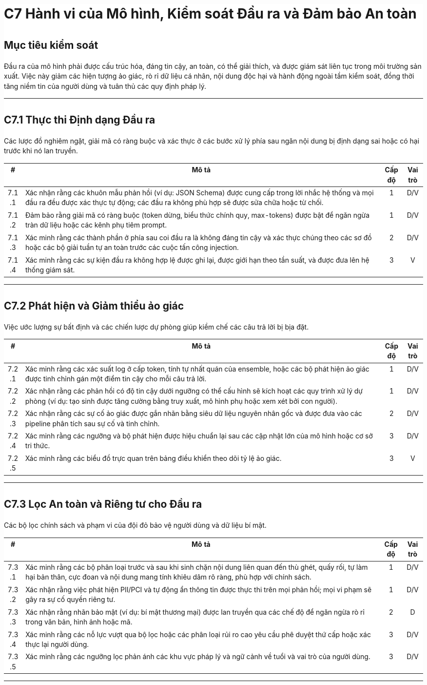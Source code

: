 # C7 Hành vi của Mô hình, Kiểm soát Đầu ra và Đảm bảo An toàn

## Mục tiêu kiểm soát

Đầu ra của mô hình phải được cấu trúc hóa, đáng tin cậy, an toàn, có thể giải thích, và được giám sát liên tục trong môi trường sản xuất. Việc này giảm các hiện tượng ảo giác, rò rỉ dữ liệu cá nhân, nội dung độc hại và hành động ngoài tầm kiểm soát, đồng thời tăng niềm tin của người dùng và tuân thủ các quy định pháp lý.

---

## C7.1 Thực thi Định dạng Đầu ra

Các lược đồ nghiêm ngặt, giải mã có ràng buộc và xác thực ở các bước xử lý phía sau ngăn nội dung bị định dạng sai hoặc có hại trước khi nó lan truyền.

|   #   | Mô tả                                                                                                                                                                                            | Cấp độ | Vai trò |
| :---: | ------------------------------------------------------------------------------------------------------------------------------------------------------------------------------------------------ | :----: | :-----: |
| 7.1.1 | Xác nhận rằng các khuôn mẫu phản hồi (ví dụ: JSON Schema) được cung cấp trong lời nhắc hệ thống và mọi đầu ra đều được xác thực tự động; các đầu ra không phù hợp sẽ được sửa chữa hoặc từ chối. |   1    |   D/V   |
| 7.1.2 | Đảm bảo rằng giải mã có ràng buộc (token dừng, biểu thức chính quy, max-tokens) được bật để ngăn ngừa tràn dữ liệu hoặc các kênh phụ tiêm prompt.                                                |   1    |   D/V   |
| 7.1.3 | Xác minh rằng các thành phần ở phía sau coi đầu ra là không đáng tin cậy và xác thực chúng theo các sơ đồ hoặc các bộ giải tuần tự an toàn trước các cuộc tấn công injection.                    |   2    |   D/V   |
| 7.1.4 | Xác minh rằng các sự kiện đầu ra không hợp lệ được ghi lại, được giới hạn theo tần suất, và được đưa lên hệ thống giám sát.                                                                      |   3    |    V    |

---

## C7.2 Phát hiện và Giảm thiểu ảo giác

Việc ước lượng sự bất định và các chiến lược dự phòng giúp kiềm chế các câu trả lời bị bịa đặt.

|   #   | Mô tả                                                                                                                                                                                                    | Cấp độ | Vai trò |
| :---: | -------------------------------------------------------------------------------------------------------------------------------------------------------------------------------------------------------- | :----: | :-----: |
| 7.2.1 | Xác minh rằng các xác suất log ở cấp token, tính tự nhất quán của ensemble, hoặc các bộ phát hiện ảo giác được tinh chỉnh gán một điểm tin cậy cho mỗi câu trả lời.                                      |   1    |   D/V   |
| 7.2.2 | Xác nhận rằng các phản hồi có độ tin cậy dưới ngưỡng có thể cấu hình sẽ kích hoạt các quy trình xử lý dự phòng (ví dụ: tạo sinh được tăng cường bằng truy xuất, mô hình phụ hoặc xem xét bởi con người). |   1    |   D/V   |
| 7.2.3 | Xác nhận rằng các sự cố ảo giác được gắn nhãn bằng siêu dữ liệu nguyên nhân gốc và được đưa vào các pipeline phân tích sau sự cố và tinh chỉnh.                                                          |   2    |   D/V   |
| 7.2.4 | Xác minh rằng các ngưỡng và bộ phát hiện được hiệu chuẩn lại sau các cập nhật lớn của mô hình hoặc cơ sở tri thức.                                                                                       |   3    |   D/V   |
| 7.2.5 | Xác minh rằng các biểu đồ trực quan trên bảng điều khiển theo dõi tỷ lệ ảo giác.                                                                                                                         |   3    |    V    |

---

## C7.3 Lọc An toàn và Riêng tư cho Đầu ra

Các bộ lọc chính sách và phạm vi của đội đỏ bảo vệ người dùng và dữ liệu bí mật.

|   #   | Mô tả                                                                                                                                                                                               | Cấp độ | Vai trò |
| :---: | --------------------------------------------------------------------------------------------------------------------------------------------------------------------------------------------------- | :----: | :-----: |
| 7.3.1 | Xác minh rằng các bộ phân loại trước và sau khi sinh chặn nội dung liên quan đến thù ghét, quấy rối, tự làm hại bản thân, cực đoan và nội dung mang tính khiêu dâm rõ ràng, phù hợp với chính sách. |   1    |   D/V   |
| 7.3.2 | Xác nhận rằng việc phát hiện PII/PCI và tự động ẩn thông tin được thực thi trên mọi phản hồi; mọi vi phạm sẽ gây ra sự cố quyền riêng tư.                                                           |   1    |   D/V   |
| 7.3.3 | Xác nhận rằng nhãn bảo mật (ví dụ: bí mật thương mại) được lan truyền qua các chế độ để ngăn ngừa rò rỉ trong văn bản, hình ảnh hoặc mã.                                                            |   2    |    D    |
| 7.3.4 | Xác minh rằng các nỗ lực vượt qua bộ lọc hoặc các phân loại rủi ro cao yêu cầu phê duyệt thứ cấp hoặc xác thực lại người dùng.                                                                      |   3    |   D/V   |
| 7.3.5 | Xác minh rằng các ngưỡng lọc phản ánh các khu vực pháp lý và ngữ cảnh về tuổi và vai trò của người dùng.                                                                                            |   3    |   D/V   |

---